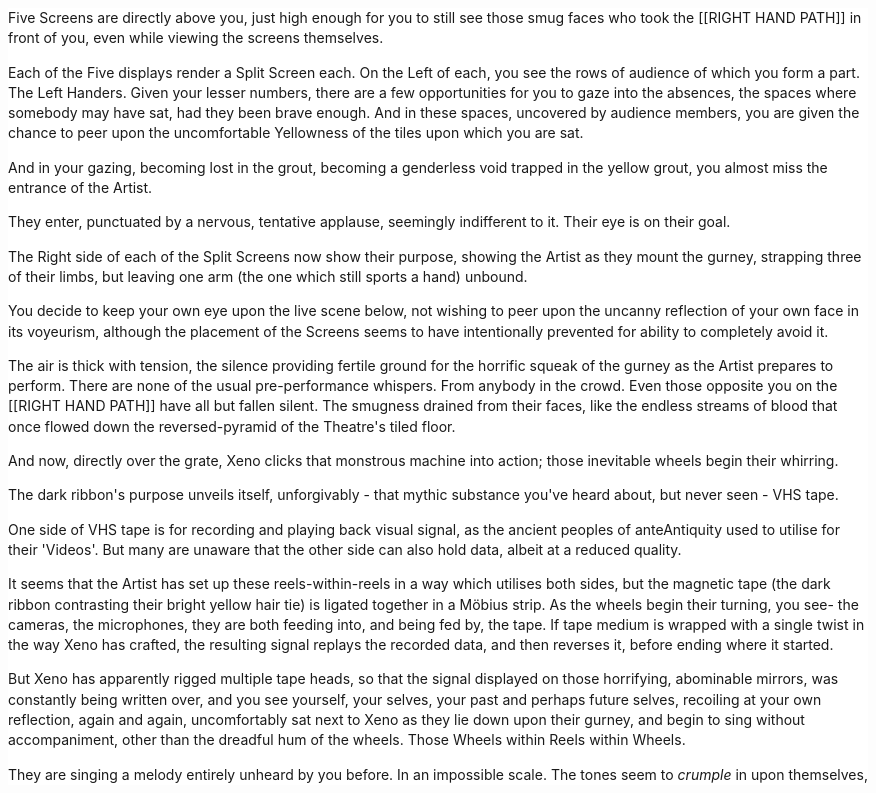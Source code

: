 Five Screens are directly above you, just high enough for you to still see those smug faces who took the [[RIGHT HAND PATH]] in front of you, even while viewing the screens themselves. 

Each of the Five displays render a Split Screen each. 
On the Left of each, you see the rows of audience of which you form a part. The Left Handers. 
Given your lesser numbers, there are a few opportunities for you to gaze into the absences, the spaces where somebody may have sat, had they been brave enough. And in these spaces, uncovered by audience members, you are given the chance to peer upon the uncomfortable Yellowness of the tiles upon which you are sat. 

And in your gazing, becoming lost in the grout, becoming a genderless void trapped in the yellow grout, you almost miss the entrance of the Artist. 

They enter, punctuated by a nervous, tentative applause, seemingly indifferent to it. 
Their eye is on their goal. 

The Right side of each of the Split Screens now show their purpose, showing the Artist as they mount the gurney, strapping three of their limbs, but leaving one arm (the one which still sports a hand) unbound. 

You decide to keep your own eye upon the live scene below, not wishing to peer upon the uncanny reflection of your own face in its voyeurism, although the placement of the Screens seems to have intentionally prevented for ability to completely avoid it. 

The air is thick with tension, the silence providing fertile ground for the horrific squeak of the gurney as the Artist prepares to perform. There are none of the usual pre-performance whispers. From anybody in the crowd. Even those opposite you on the [[RIGHT HAND PATH]] have all but fallen silent. The smugness drained from their faces, like the endless streams of blood that once flowed down the reversed-pyramid of the Theatre's tiled floor. 

And now, directly over the grate, Xeno clicks that monstrous machine into action; those inevitable wheels begin their whirring. 

The dark ribbon's purpose unveils itself, unforgivably - that mythic substance you've heard about, but never seen - VHS tape. 

One side of VHS tape is for recording and playing back visual signal, as the ancient peoples of anteAntiquity used to utilise for their 'Videos'. But many are unaware that the other side can also hold data, albeit at a reduced quality. 

It seems that the Artist has set up these reels-within-reels in a way which utilises both sides, but the magnetic tape (the dark ribbon contrasting their bright yellow hair tie) is ligated together in a Möbius strip. As the wheels begin their turning, you see- the cameras, the microphones, they are both feeding into, and being fed by, the tape. If tape medium is wrapped with a single twist in the way Xeno has crafted, the resulting signal replays the recorded data, and then reverses it, before ending where it started. 

But Xeno has apparently rigged multiple tape heads, so that the signal displayed on those horrifying, abominable mirrors, was constantly being written over, and you see yourself, your selves, your past and perhaps future selves, recoiling at your own reflection, again and again, uncomfortably sat next to Xeno as they lie down upon their gurney, and begin to sing without accompaniment, other than the dreadful hum of the wheels. Those Wheels within Reels within Wheels. 

They are singing a melody entirely unheard by you before. 
In an impossible scale. 
The tones seem to *crumple* in upon themselves, 


[^lexDefIO]: (lexDefIO: a part of a Body {text, work, flesh} that is mssing in order to direct attention to its Wholeness)
[^icarus]: (this sentence actually ended up being Perigee's first audibly spoken words).
[^minerva]: See *Minerva Fighting Herself* (S & M Endive, XXIII_ERA_Æ) source: [[notBorges/aria-dne/MARS FIGHTING MINERVA]]
[^Y]: [[The Yellow Cupids Bow, Phonemes Between - on The Matter of the Sun and Moon]] - *Xeno N., ERA_Æ/i|o*
[^lexDef_io_1]: Iodine | Greek: ἰοειδής (“violet-like”) | element producing violet vapour; purifies--transmogrifies; “ion” (Flow) || Io | Hera’s priestess--heifer; Jupiter’s volcanic Moon | trial--chaos--renewal--hero-*ine* || i/o | input/output--to send is to receive--the message is the medium | Dine | Latin: 'disjējūnāre' (“Break. Fast”) | rupture--sustenance--brevity; longing--fulfilment || *Iodine* === Io | i/o | Dine | balance--exchange; violet--violence--volcanic --*'violet! you're turning violent!*
[^ioiology]: *"Aye, No, 'I'? Oh, I Don't Know Why: I Suppose I Owe It Only To Ioiology"* By Iona Isla O'Miley (III_ERA_i|o)
[^Croen1]: lexDefio: {Collective Noen; Croen} "An *Orchestra* of Microphones"
[^Croen2]: lexDefio: {Collective Noen; Croen} "A *Volume* of Cameras"